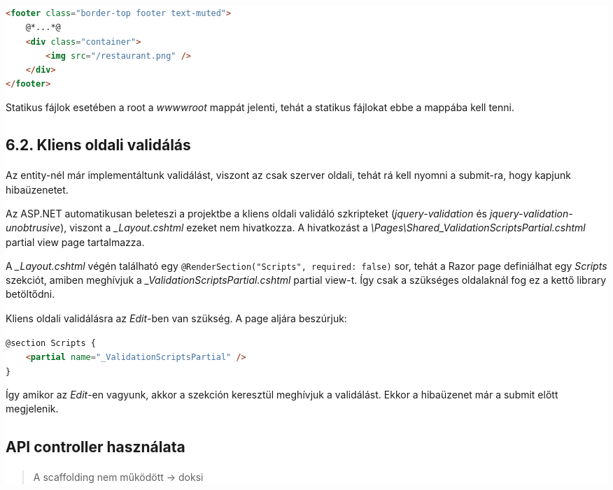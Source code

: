 ```html
<footer class="border-top footer text-muted">
    @*...*@
    <div class="container">
        <img src="/restaurant.png" />
    </div>
</footer>
```

Statikus fájlok esetében a root a *wwwwroot* mappát jelenti, tehát a statikus fájlokat ebbe a mappába kell tenni.

## 6.2. Kliens oldali validálás

Az entity-nél már implementáltunk validálást, viszont az csak szerver oldali, tehát rá kell nyomni a submit-ra, hogy kapjunk hibaüzenetet. 

Az ASP.NET automatikusan beleteszi a projektbe a kliens oldali validáló szkripteket (*jquery-validation* és *jquery-validation-unobtrusive*), viszont a *_Layout.cshtml* ezeket nem hivatkozza. A hivatkozást a *\Pages\Shared\_ValidationScriptsPartial.cshtml* partial view page tartalmazza.

A *_Layout.cshtml* végén található egy `@RenderSection("Scripts", required: false)` sor, tehát a Razor page definiálhat egy *Scripts* szekciót, amiben meghívjuk a *_ValidationScriptsPartial.cshtml* partial view-t. Így csak a szükséges oldalaknál fog ez a kettő library betöltődni.

Kliens oldali validálásra az *Edit*-ben van szükség. A page aljára beszúrjuk:

```html
@section Scripts {
    <partial name="_ValidationScriptsPartial" />
}
```

Így amikor az *Edit*-en vagyunk, akkor a szekción keresztül meghívjuk a validálást. Ekkor a hibaüzenet már a submit előtt megjelenik.

## API controller használata

> A scaffolding nem működött -> doksi

